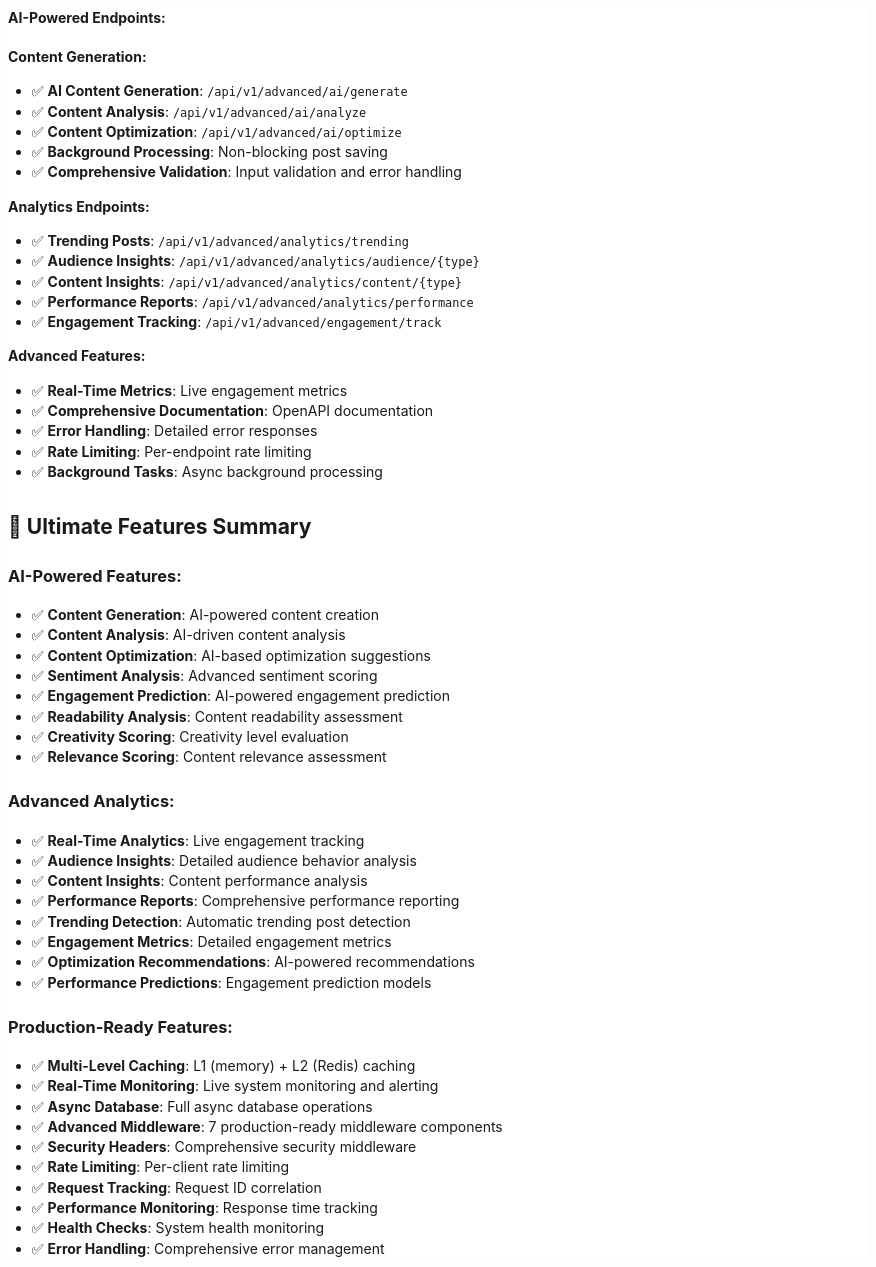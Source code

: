 #### **AI-Powered Endpoints:**

**Content Generation:**
- ✅ **AI Content Generation**: `/api/v1/advanced/ai/generate`
- ✅ **Content Analysis**: `/api/v1/advanced/ai/analyze`
- ✅ **Content Optimization**: `/api/v1/advanced/ai/optimize`
- ✅ **Background Processing**: Non-blocking post saving
- ✅ **Comprehensive Validation**: Input validation and error handling

**Analytics Endpoints:**
- ✅ **Trending Posts**: `/api/v1/advanced/analytics/trending`
- ✅ **Audience Insights**: `/api/v1/advanced/analytics/audience/{type}`
- ✅ **Content Insights**: `/api/v1/advanced/analytics/content/{type}`
- ✅ **Performance Reports**: `/api/v1/advanced/analytics/performance`
- ✅ **Engagement Tracking**: `/api/v1/advanced/engagement/track`

**Advanced Features:**
- ✅ **Real-Time Metrics**: Live engagement metrics
- ✅ **Comprehensive Documentation**: OpenAPI documentation
- ✅ **Error Handling**: Detailed error responses
- ✅ **Rate Limiting**: Per-endpoint rate limiting
- ✅ **Background Tasks**: Async background processing

## 🚀 Ultimate Features Summary

### **AI-Powered Features:**
- ✅ **Content Generation**: AI-powered content creation
- ✅ **Content Analysis**: AI-driven content analysis
- ✅ **Content Optimization**: AI-based optimization suggestions
- ✅ **Sentiment Analysis**: Advanced sentiment scoring
- ✅ **Engagement Prediction**: AI-powered engagement prediction
- ✅ **Readability Analysis**: Content readability assessment
- ✅ **Creativity Scoring**: Creativity level evaluation
- ✅ **Relevance Scoring**: Content relevance assessment

### **Advanced Analytics:**
- ✅ **Real-Time Analytics**: Live engagement tracking
- ✅ **Audience Insights**: Detailed audience behavior analysis
- ✅ **Content Insights**: Content performance analysis
- ✅ **Performance Reports**: Comprehensive performance reporting
- ✅ **Trending Detection**: Automatic trending post detection
- ✅ **Engagement Metrics**: Detailed engagement metrics
- ✅ **Optimization Recommendations**: AI-powered recommendations
- ✅ **Performance Predictions**: Engagement prediction models

### **Production-Ready Features:**
- ✅ **Multi-Level Caching**: L1 (memory) + L2 (Redis) caching
- ✅ **Real-Time Monitoring**: Live system monitoring and alerting
- ✅ **Async Database**: Full async database operations
- ✅ **Advanced Middleware**: 7 production-ready middleware components
- ✅ **Security Headers**: Comprehensive security middleware
- ✅ **Rate Limiting**: Per-client rate limiting
- ✅ **Request Tracking**: Request ID correlation
- ✅ **Performance Monitoring**: Response time tracking
- ✅ **Health Checks**: System health monitoring
- ✅ **Error Handling**: Comprehensive error management

